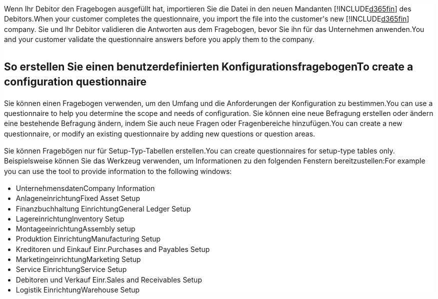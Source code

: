<span data-ttu-id="beb04-109">Wenn Ihr Debitor den Fragebogen ausgefüllt hat, importieren Sie die Datei in den neuen Mandanten [!INCLUDE[d365fin](includes/d365fin_md.md)] des Debitors.</span><span class="sxs-lookup"><span data-stu-id="beb04-109">When your customer completes the questionnaire, you import the file into the customer's new [!INCLUDE[d365fin](includes/d365fin_md.md)] company.</span></span> <span data-ttu-id="beb04-110">Sie und Ihr Debitor validieren die Antworten aus dem Fragebogen, bevor Sie ihn für das Unternehmen anwenden.</span><span class="sxs-lookup"><span data-stu-id="beb04-110">You and your customer validate the questionnaire answers before you apply them to the company.</span></span>

## <a name="to-create-a-configuration-questionnaire"></a><span data-ttu-id="beb04-111">So erstellen Sie einen benutzerdefinierten Konfigurationsfragebogen</span><span class="sxs-lookup"><span data-stu-id="beb04-111">To create a configuration questionnaire</span></span>
<span data-ttu-id="beb04-112">Sie können einen Fragebogen verwenden, um den Umfang und die Anforderungen der Konfiguration zu bestimmen.</span><span class="sxs-lookup"><span data-stu-id="beb04-112">You can use a questionnaire to help you determine the scope and needs of configuration.</span></span> <span data-ttu-id="beb04-113">Sie können eine neue Befragung erstellen oder ändern eine bestehende Befragung ändern, indem Sie auch neue Fragen oder Fragenbereiche hinzufügen.</span><span class="sxs-lookup"><span data-stu-id="beb04-113">You can create a new questionnaire, or modify an existing questionnaire by adding new questions or question areas.</span></span>  

 <span data-ttu-id="beb04-114">Sie können Fragebögen nur für Setup-Typ-Tabellen erstellen.</span><span class="sxs-lookup"><span data-stu-id="beb04-114">You can create questionnaires for setup-type tables only.</span></span> <span data-ttu-id="beb04-115">Beispielsweise können Sie das Werkzeug verwenden, um Informationen zu den folgenden Fenstern bereitzustellen:</span><span class="sxs-lookup"><span data-stu-id="beb04-115">For example you can use the tool to provide information to the following windows:</span></span>  

-   <span data-ttu-id="beb04-116">Unternehmensdaten</span><span class="sxs-lookup"><span data-stu-id="beb04-116">Company Information</span></span>  
-   <span data-ttu-id="beb04-117">Anlageneinrichtung</span><span class="sxs-lookup"><span data-stu-id="beb04-117">Fixed Asset Setup</span></span>  
-   <span data-ttu-id="beb04-118">Finanzbuchhaltung Einrichtung</span><span class="sxs-lookup"><span data-stu-id="beb04-118">General Ledger Setup</span></span>  
-   <span data-ttu-id="beb04-119">Lagereinrichtung</span><span class="sxs-lookup"><span data-stu-id="beb04-119">Inventory Setup</span></span>  
-   <span data-ttu-id="beb04-120">Montageeinrichtung</span><span class="sxs-lookup"><span data-stu-id="beb04-120">Assembly setup</span></span>
-   <span data-ttu-id="beb04-121">Produktion Einrichtung</span><span class="sxs-lookup"><span data-stu-id="beb04-121">Manufacturing Setup</span></span>  
-   <span data-ttu-id="beb04-122">Kreditoren und Einkauf Einr.</span><span class="sxs-lookup"><span data-stu-id="beb04-122">Purchases and Payables Setup</span></span>  
-   <span data-ttu-id="beb04-123">Marketingeinrichtung</span><span class="sxs-lookup"><span data-stu-id="beb04-123">Marketing Setup</span></span>  
-   <span data-ttu-id="beb04-124">Service Einrichtung</span><span class="sxs-lookup"><span data-stu-id="beb04-124">Service Setup</span></span>  
-   <span data-ttu-id="beb04-125">Debitoren und Verkauf Einr.</span><span class="sxs-lookup"><span data-stu-id="beb04-125">Sales and Receivables Setup</span></span>  
-   <span data-ttu-id="beb04-126">Logistik Einrichtung</span><span class="sxs-lookup"><span data-stu-id="beb04-126">Warehouse Setup</span></span>  
